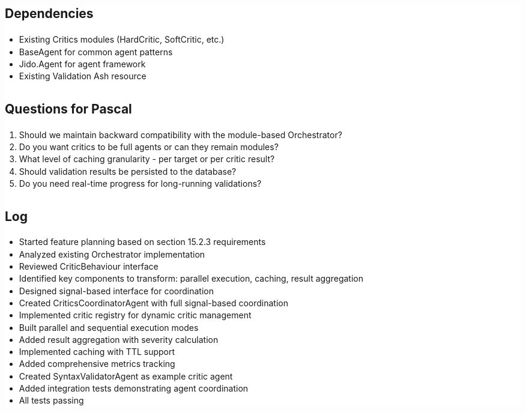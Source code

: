 ## Dependencies
- Existing Critics modules (HardCritic, SoftCritic, etc.)
- BaseAgent for common agent patterns
- Jido.Agent for agent framework
- Existing Validation Ash resource

## Questions for Pascal
1. Should we maintain backward compatibility with the module-based Orchestrator?
2. Do you want critics to be full agents or can they remain modules?
3. What level of caching granularity - per target or per critic result?
4. Should validation results be persisted to the database?
5. Do you need real-time progress for long-running validations?

## Log
- Started feature planning based on section 15.2.3 requirements
- Analyzed existing Orchestrator implementation  
- Reviewed CriticBehaviour interface
- Identified key components to transform: parallel execution, caching, result aggregation
- Designed signal-based interface for coordination
- Created CriticsCoordinatorAgent with full signal-based coordination
- Implemented critic registry for dynamic critic management
- Built parallel and sequential execution modes
- Added result aggregation with severity calculation
- Implemented caching with TTL support
- Added comprehensive metrics tracking
- Created SyntaxValidatorAgent as example critic agent
- Added integration tests demonstrating agent coordination
- All tests passing